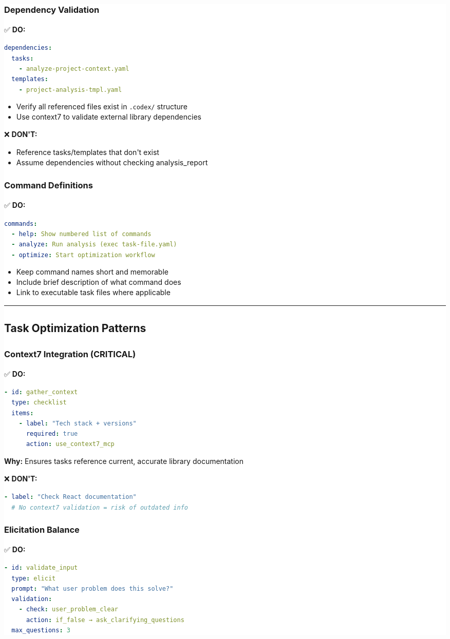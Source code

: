 ### Dependency Validation
✅ **DO:**
```yaml
dependencies:
  tasks:
    - analyze-project-context.yaml
  templates:
    - project-analysis-tmpl.yaml
```
- Verify all referenced files exist in `.codex/` structure
- Use context7 to validate external library dependencies

❌ **DON'T:**
- Reference tasks/templates that don't exist
- Assume dependencies without checking analysis_report

### Command Definitions
✅ **DO:**
```yaml
commands:
  - help: Show numbered list of commands
  - analyze: Run analysis (exec task-file.yaml)
  - optimize: Start optimization workflow
```
- Keep command names short and memorable
- Include brief description of what command does
- Link to executable task files where applicable

---

## Task Optimization Patterns

### Context7 Integration (CRITICAL)
✅ **DO:**
```yaml
- id: gather_context
  type: checklist
  items:
    - label: "Tech stack + versions"
      required: true
      action: use_context7_mcp
```

**Why:** Ensures tasks reference current, accurate library documentation

❌ **DON'T:**
```yaml
- label: "Check React documentation"
  # No context7 validation = risk of outdated info
```

### Elicitation Balance
✅ **DO:**
```yaml
- id: validate_input
  type: elicit
  prompt: "What user problem does this solve?"
  validation:
    - check: user_problem_clear
      action: if_false → ask_clarifying_questions
  max_questions: 3
```
